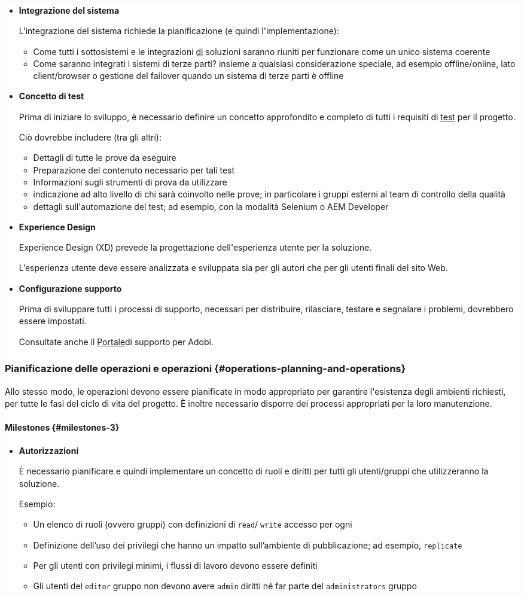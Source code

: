 
* **Integrazione del sistema**

   L&#39;integrazione del sistema richiede la pianificazione (e quindi l&#39;implementazione):

   * Come tutti i sottosistemi e le integrazioni [di](/help/sites-administering/integration.md) soluzioni saranno riuniti per funzionare come un unico sistema coerente
   * Come saranno integrati i sistemi di terze parti? insieme a qualsiasi considerazione speciale, ad esempio offline/online, lato client/browser o gestione del failover quando un sistema di terze parti è offline

* **Concetto di test**

   Prima di iniziare lo sviluppo, è necessario definire un concetto approfondito e completo di tutti i requisiti di [test](/help/sites-developing/planning.md) per il progetto.

   Ciò dovrebbe includere (tra gli altri):

   * Dettagli di tutte le prove da eseguire
   * Preparazione del contenuto necessario per tali test
   * Informazioni sugli strumenti di prova da utilizzare
   * indicazione ad alto livello di chi sarà coinvolto nelle prove; in particolare i gruppi esterni al team di controllo della qualità
   * dettagli sull&#39;automazione del test; ad esempio, con la modalità Selenium o AEM Developer

* **Experience Design**

   Experience Design (XD) prevede la progettazione dell&#39;esperienza utente per la soluzione.

   L’esperienza utente deve essere analizzata e sviluppata sia per gli autori che per gli utenti finali del sito Web.

* **Configurazione supporto**

   Prima di sviluppare tutti i processi di supporto, necessari per distribuire, rilasciare, testare e segnalare i problemi, dovrebbero essere impostati.

   Consultate anche il [Portale](https://helpx.adobe.com/it/marketing-cloud/contact-support.html)di supporto per Adobi.

### Pianificazione delle operazioni e operazioni {#operations-planning-and-operations}

Allo stesso modo, le operazioni devono essere pianificate in modo appropriato per garantire l&#39;esistenza degli ambienti richiesti, per tutte le fasi del ciclo di vita del progetto. È inoltre necessario disporre dei processi appropriati per la loro manutenzione.

#### Milestones {#milestones-3}

* **Autorizzazioni**

   È necessario pianificare e quindi implementare un concetto di ruoli e diritti per tutti gli utenti/gruppi che utilizzeranno la soluzione.

   Esempio:

   * Un elenco di ruoli (ovvero gruppi) con definizioni di `read`/ `write` accesso per ogni

   * Definizione dell’uso dei privilegi che hanno un impatto sull’ambiente di pubblicazione; ad esempio, `replicate`
   * Per gli utenti con privilegi minimi, i flussi di lavoro devono essere definiti
   * Gli utenti del `editor` gruppo non devono avere `admin` diritti né far parte del `administrators` gruppo
